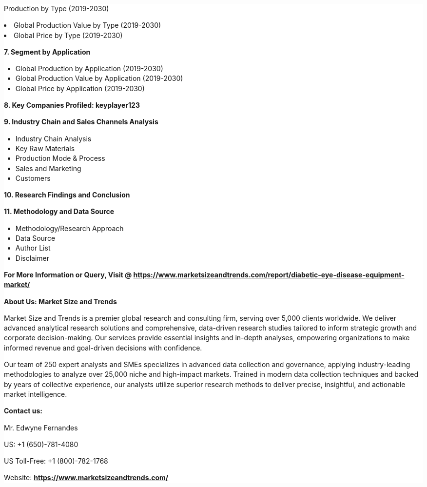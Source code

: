 Production by Type (2019-2030)</li><li>Global Production Value by Type (2019-2030)</li><li>Global Price by Type (2019-2030)</li></ul><p><strong>7. Segment by Application</strong></p><ul><li>Global Production by Application (2019-2030)</li><li>Global Production Value by Application (2019-2030)</li><li>Global Price by Application (2019-2030)</li></ul><p><strong>8. Key Companies Profiled: keyplayer123</strong></p><p><strong>9. Industry Chain and Sales Channels Analysis</strong></p><ul><li>Industry Chain Analysis</li><li>Key Raw Materials</li><li>Production Mode &amp; Process</li><li>Sales and Marketing</li><li>Customers</li></ul><p><strong>10. Research Findings and Conclusion</strong></p><p><strong>11. Methodology and Data Source</strong></p><ul><li>Methodology/Research Approach</li><li>Data Source</li><li>Author List</li><li>Disclaimer</li></ul></p><p><strong>For More Information or Query, Visit @ <a href="https://www.marketsizeandtrends.com/report/diabetic-eye-disease-equipment-market/">https://www.marketsizeandtrends.com/report/diabetic-eye-disease-equipment-market/</a></strong></p><p><strong>About Us: Market Size and Trends</strong></p><p>Market Size and Trends is a premier global research and consulting firm, serving over 5,000 clients worldwide. We deliver advanced analytical research solutions and comprehensive, data-driven research studies tailored to inform strategic growth and corporate decision-making. Our services provide essential insights and in-depth analyses, empowering organizations to make informed revenue and goal-driven decisions with confidence.</p><p>Our team of 250 expert analysts and SMEs specializes in advanced data collection and governance, applying industry-leading methodologies to analyze over 25,000 niche and high-impact markets. Trained in modern data collection techniques and backed by years of collective experience, our analysts utilize superior research methods to deliver precise, insightful, and actionable market intelligence.</p><p><strong>Contact us:</strong></p><p>Mr. Edwyne Fernandes</p><p>US: +1 (650)-781-4080</p><p>US Toll-Free: +1 (800)-782-1768</p><p>Website: <strong><a href="https://www.marketsizeandtrends.com/">https://www.marketsizeandtrends.com/</a></strong></p>

